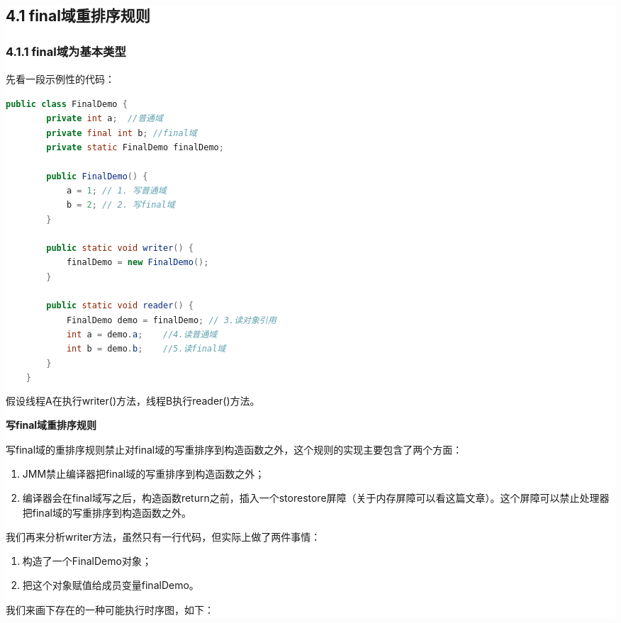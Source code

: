 ## 4.1 final域重排序规则
### 4.1.1 final域为基本类型
先看一段示例性的代码：
```java
public class FinalDemo {
        private int a;  //普通域
        private final int b; //final域
        private static FinalDemo finalDemo;

        public FinalDemo() {
            a = 1; // 1. 写普通域
            b = 2; // 2. 写final域
        }

        public static void writer() {
            finalDemo = new FinalDemo();
        }

        public static void reader() {
            FinalDemo demo = finalDemo; // 3.读对象引用
            int a = demo.a;    //4.读普通域
            int b = demo.b;    //5.读final域
        }
    }
```

假设线程A在执行writer()方法，线程B执行reader()方法。

**写final域重排序规则**

写final域的重排序规则禁止对final域的写重排序到构造函数之外，这个规则的实现主要包含了两个方面：

1. JMM禁止编译器把final域的写重排序到构造函数之外；

2. 编译器会在final域写之后，构造函数return之前，插入一个storestore屏障（关于内存屏障可以看这篇文章）。这个屏障可以禁止处理器把final域的写重排序到构造函数之外。

我们再来分析writer方法，虽然只有一行代码，但实际上做了两件事情：

1. 构造了一个FinalDemo对象；

2. 把这个对象赋值给成员变量finalDemo。

我们来画下存在的一种可能执行时序图，如下：
